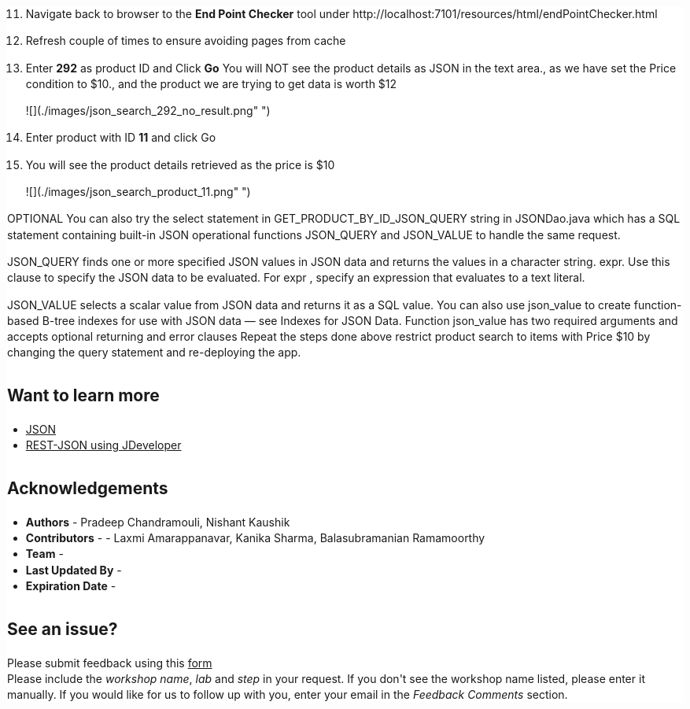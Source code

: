 11.	Navigate back to browser to the **End Point Checker** tool under http://localhost:7101/resources/html/endPointChecker.html

12.	Refresh couple of times to ensure avoiding pages from cache	

13.	Enter **292** as product ID and Click **Go** You will NOT see the product details as JSON in the text area., as we have set the Price condition to $10., and the product we are trying to get data is worth $12
   
    ![](./images/json_search_292_no_result.png" ")

14.	Enter product with ID **11** and click Go

15.	You will see the product details retrieved as the price is $10

    ![](./images/json_search_product_11.png" ")

 OPTIONAL
 You can also try the select statement in GET\_PRODUCT\_BY\_ID\_JSON\_QUERY string in JSONDao.java which has a SQL statement containing built-in JSON operational functions JSON\_QUERY and JSON\_VALUE to handle the same request.

 JSON\_QUERY finds one or more specified JSON values in JSON data and returns the values in a character string. expr. Use this clause to specify the JSON data to be evaluated. For expr , specify an expression that evaluates to a text literal.

 JSON\_VALUE selects a scalar value from JSON data and returns it as a SQL value. You can also use json\_value to create function-based B-tree indexes for use with JSON data — see Indexes for JSON Data. Function json_value has two required arguments and accepts optional returning and error clauses
 Repeat the steps done above restrict product search to items with Price $10 by changing the query statement and re-deploying the app.
  
## Want to learn more
- [JSON](https://docs.oracle.com/en/database/oracle/oracle-database/19/adjsn/index.html)
- [REST-JSON using JDeveloper](https://docs.oracle.com/cd/E53569_01/tutorials/tut_jdev_maf_json/tut_jdev_maf_json.html)

## Acknowledgements

- **Authors** - Pradeep Chandramouli, Nishant Kaushik
- **Contributors** - - Laxmi Amarappanavar, Kanika Sharma, Balasubramanian Ramamoorthy
- **Team** - 
- **Last Updated By** - 
- **Expiration Date** -    

## See an issue?
Please submit feedback using this 
[form](https://apexapps.oracle.com/pls/apex/f?p=133:1:::::P1_FEEDBACK:1)  
Please include the *workshop name*, *lab* and *step* in your request.  If you don't see the workshop name listed, please enter it manually. If you would like for us to follow up with you, enter your email in the *Feedback Comments* section.